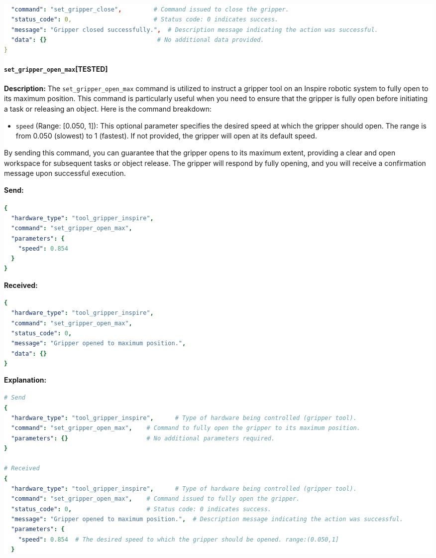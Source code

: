 ```yaml
  "command": "set_gripper_close",         # Command issued to close the gripper.
  "status_code": 0,                       # Status code: 0 indicates success.
  "message": "Gripper closed successfully.",  # Description message indicating the action was successful.
  "data": {}                               # No additional data provided.
}
```

#### `set_gripper_open_max`\[TESTED]

**Description:** The `set_gripper_open_max` command is utilized to instruct a gripper tool on an Inspire robotic system to fully open to its maximum position. This command is particularly useful when you need to ensure that the gripper is fully open before initiating a task or releasing an object. Here is the command breakdown:

* `speed` (Range: \[0.050, 1]): This optional parameter specifies the desired speed at which the gripper should open. The range is from 0.050 (slowest) to 1 (fastest). If not provided, the gripper will open at its default speed.

By sending this command, you can guarantee that the gripper opens to its maximum extent, providing a clear and open workspace for subsequent tasks or object release. The gripper will respond by fully opening, and you will receive a confirmation message upon successful execution.

**Send:**

```yaml
{
  "hardware_type": "tool_gripper_inspire",
  "command": "set_gripper_open_max",
  "parameters": {
    "speed": 0.854
  }
}
```

**Received:**

```yaml
{
  "hardware_type": "tool_gripper_inspire",
  "command": "set_gripper_open_max",
  "status_code": 0,
  "message": "Gripper opened to maximum position.",
  "data": {}
}
```

**Explanation:**

```yaml
# Send
{
  "hardware_type": "tool_gripper_inspire",      # Type of hardware being controlled (gripper tool).
  "command": "set_gripper_open_max",    # Command to fully open the gripper to its maximum position.
  "parameters": {}                      # No additional parameters required.
}

# Received
{
  "hardware_type": "tool_gripper_inspire",      # Type of hardware being controlled (gripper tool).
  "command": "set_gripper_open_max",    # Command issued to fully open the gripper.
  "status_code": 0,                     # Status code: 0 indicates success.
  "message": "Gripper opened to maximum position.",  # Description message indicating the action was successful.
  "parameters": {
    "speed": 0.854  # The desired speed to which the gripper should be opened. range:(0.050,1]
  }
```
